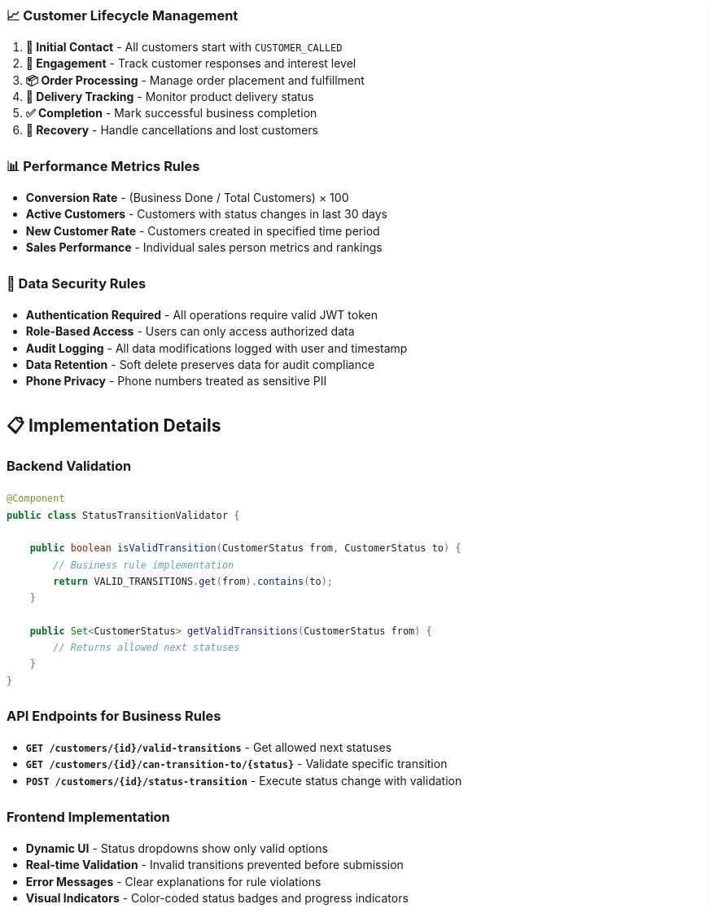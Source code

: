 ### **📈 Customer Lifecycle Management**
1. **🔵 Initial Contact** - All customers start with `CUSTOMER_CALLED`
2. **💬 Engagement** - Track customer responses and interest level
3. **📦 Order Processing** - Manage order placement and fulfillment
4. **🚚 Delivery Tracking** - Monitor product delivery status
5. **✅ Completion** - Mark successful business completion
6. **🔄 Recovery** - Handle cancellations and lost customers

### **📊 Performance Metrics Rules**
- **Conversion Rate** - (Business Done / Total Customers) × 100
- **Active Customers** - Customers with status changes in last 30 days
- **New Customer Rate** - Customers created in specified time period
- **Sales Performance** - Individual sales person metrics and rankings

### **🔐 Data Security Rules**
- **Authentication Required** - All operations require valid JWT token
- **Role-Based Access** - Users can only access authorized data
- **Audit Logging** - All data modifications logged with user and timestamp
- **Data Retention** - Soft delete preserves data for audit compliance
- **Phone Privacy** - Phone numbers treated as sensitive PII

## 📋 **Implementation Details**

### **Backend Validation**
```java
@Component
public class StatusTransitionValidator {
    
    public boolean isValidTransition(CustomerStatus from, CustomerStatus to) {
        // Business rule implementation
        return VALID_TRANSITIONS.get(from).contains(to);
    }
    
    public Set<CustomerStatus> getValidTransitions(CustomerStatus from) {
        // Returns allowed next statuses
    }
}
```

### **API Endpoints for Business Rules**
- **`GET /customers/{id}/valid-transitions`** - Get allowed next statuses
- **`GET /customers/{id}/can-transition-to/{status}`** - Validate specific transition
- **`POST /customers/{id}/status-transition`** - Execute status change with validation

### **Frontend Implementation**
- **Dynamic UI** - Status dropdowns show only valid options
- **Real-time Validation** - Invalid transitions prevented before submission
- **Error Messages** - Clear explanations for rule violations
- **Visual Indicators** - Color-coded status badges and progress indicators
